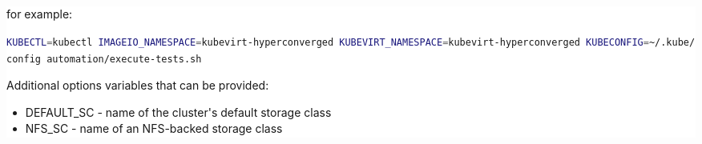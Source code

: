 for example:

```bash
KUBECTL=kubectl IMAGEIO_NAMESPACE=kubevirt-hyperconverged KUBEVIRT_NAMESPACE=kubevirt-hyperconverged KUBECONFIG=~/.kube/config automation/execute-tests.sh
```

Additional options variables that can be provided:
 - DEFAULT_SC - name of the cluster's default storage class
 - NFS_SC - name of an NFS-backed storage class